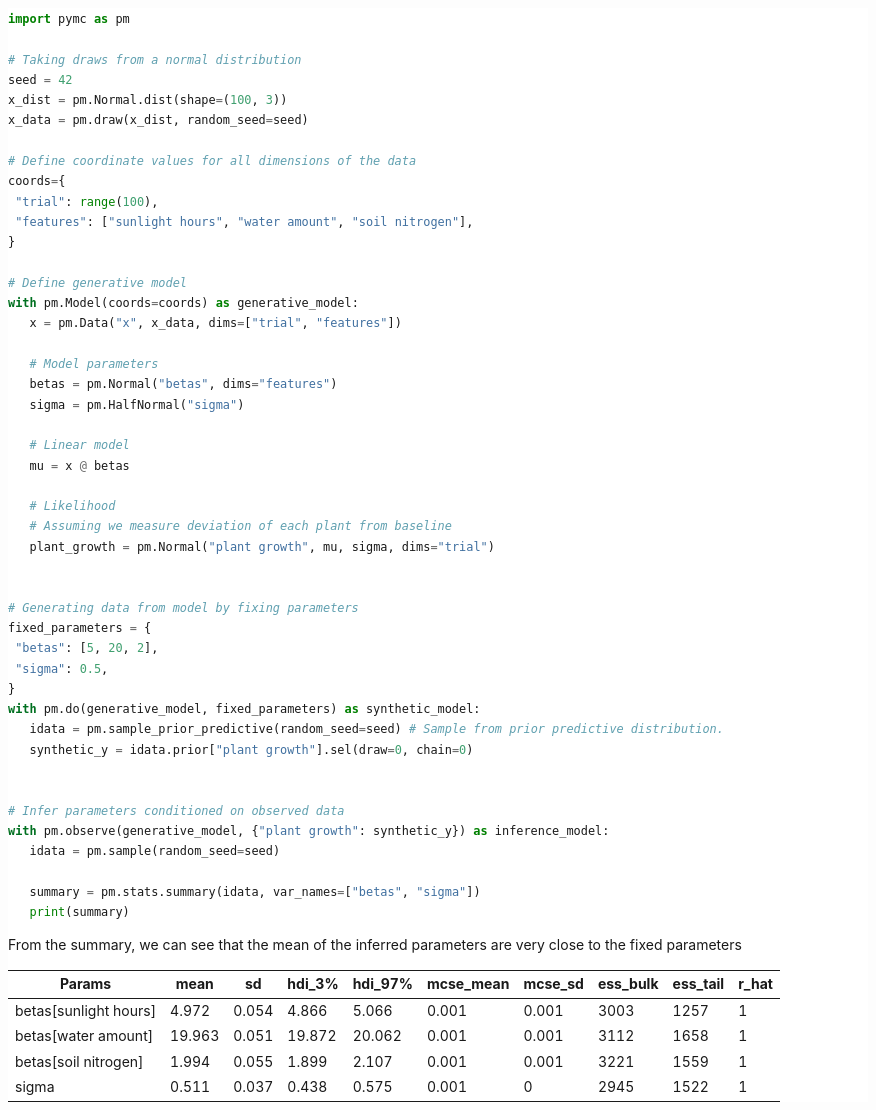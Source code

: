 ```python
import pymc as pm

# Taking draws from a normal distribution
seed = 42
x_dist = pm.Normal.dist(shape=(100, 3))
x_data = pm.draw(x_dist, random_seed=seed)

# Define coordinate values for all dimensions of the data
coords={
 "trial": range(100),
 "features": ["sunlight hours", "water amount", "soil nitrogen"],
}

# Define generative model
with pm.Model(coords=coords) as generative_model:
   x = pm.Data("x", x_data, dims=["trial", "features"])

   # Model parameters
   betas = pm.Normal("betas", dims="features")
   sigma = pm.HalfNormal("sigma")

   # Linear model
   mu = x @ betas

   # Likelihood
   # Assuming we measure deviation of each plant from baseline
   plant_growth = pm.Normal("plant growth", mu, sigma, dims="trial")


# Generating data from model by fixing parameters
fixed_parameters = {
 "betas": [5, 20, 2],
 "sigma": 0.5,
}
with pm.do(generative_model, fixed_parameters) as synthetic_model:
   idata = pm.sample_prior_predictive(random_seed=seed) # Sample from prior predictive distribution.
   synthetic_y = idata.prior["plant growth"].sel(draw=0, chain=0)


# Infer parameters conditioned on observed data
with pm.observe(generative_model, {"plant growth": synthetic_y}) as inference_model:
   idata = pm.sample(random_seed=seed)

   summary = pm.stats.summary(idata, var_names=["betas", "sigma"])
   print(summary)
```
From the summary, we can see that the mean of the inferred parameters are very close to the fixed parameters

| Params                  | mean  |  sd  | hdi_3% | hdi_97% | mcse_mean | mcse_sd | ess_bulk | ess_tail | r_hat |
|-------------------------|-------|------|--------|---------|-----------|---------|----------|----------|-------|
| betas[sunlight hours]   | 4.972 | 0.054 | 4.866 | 5.066 | 0.001 | 0.001 | 3003 | 1257 | 1 |
| betas[water amount]     | 19.963 | 0.051 | 19.872 | 20.062 | 0.001 | 0.001 | 3112 | 1658 | 1 |
| betas[soil nitrogen]    | 1.994 | 0.055 | 1.899 | 2.107 | 0.001 | 0.001 | 3221 | 1559 | 1 |
| sigma                   | 0.511 | 0.037 | 0.438 | 0.575 | 0.001 | 0 | 2945 | 1522 | 1 |
